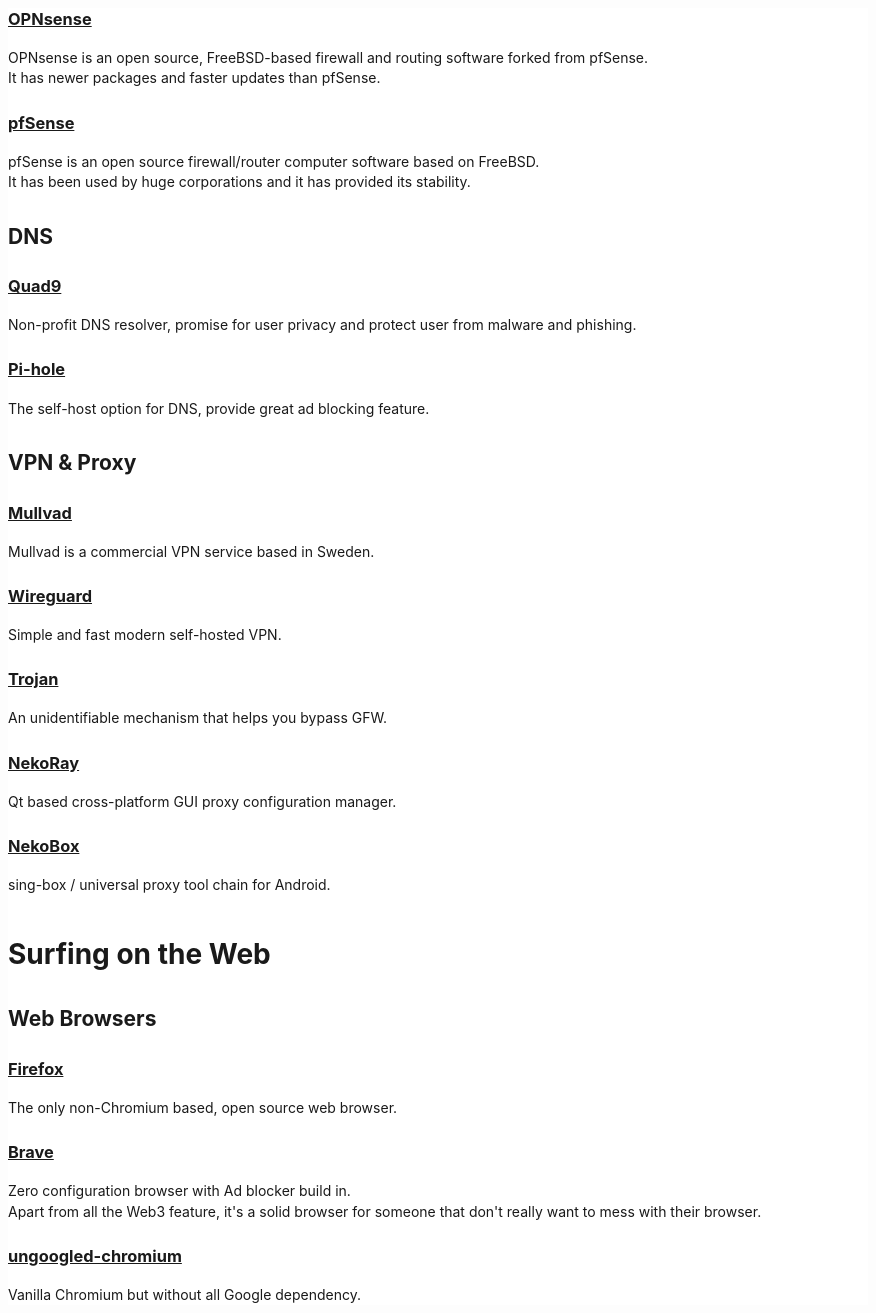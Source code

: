 ### [OPNsense](https://opnsense.org/)
OPNsense is an open source, FreeBSD-based firewall and routing software forked from pfSense.  
It has newer packages and faster updates than pfSense. 

### [pfSense](https://www.pfsense.org/)
pfSense is an open source firewall/router computer software based on FreeBSD.  
It has been used by huge corporations and it has provided its stability. 

## DNS
### [Quad9](https://www.quad9.net/)
Non-profit DNS resolver, promise for user privacy and protect user from malware and phishing. 

### [Pi-hole](https://pi-hole.net/)
The self-host option for DNS, provide great ad blocking feature. 

## VPN & Proxy
### [Mullvad](https://mullvad.net)
Mullvad is a commercial VPN service based in Sweden. 

### [Wireguard](https://www.wireguard.com/)
Simple and fast modern self-hosted VPN. 

### [Trojan](https://trojan-gfw.github.io/trojan/)
An unidentifiable mechanism that helps you bypass GFW. 

### [NekoRay](https://github.com/MatsuriDayo/nekoray)
Qt based cross-platform GUI proxy configuration manager. 

### [NekoBox](https://github.com/MatsuriDayo/NekoBoxForAndroid)
sing-box / universal proxy tool chain for Android. 


# Surfing on the Web
## Web Browsers
### [Firefox](https://www.mozilla.org/en-US/firefox/new/)
The only non-Chromium based, open source web browser. 

### [Brave](https://brave.com/)
Zero configuration browser with Ad blocker build in.  
Apart from all the Web3 feature, it's a solid browser for someone that don't really want to mess with their browser. 

### [ungoogled-chromium](https://github.com/ungoogled-software/ungoogled-chromium)
Vanilla Chromium but without all Google dependency. 
